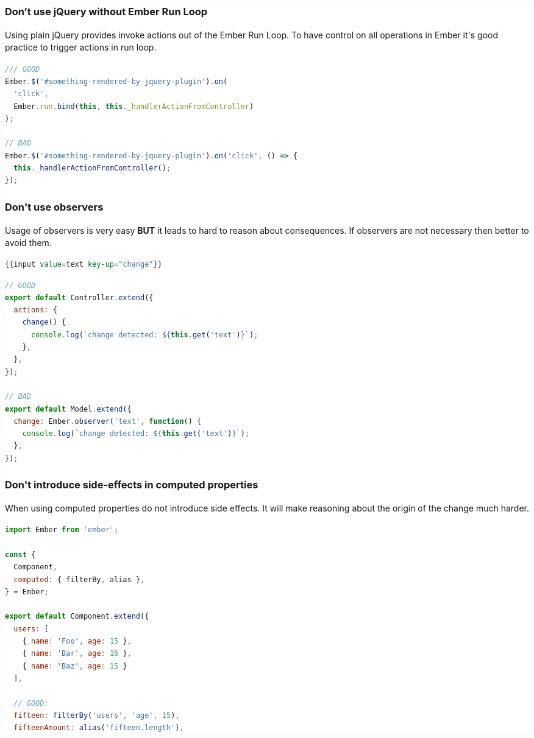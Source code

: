 ### Don’t use jQuery without Ember Run Loop
Using plain jQuery provides invoke actions out of the Ember Run Loop. To have control on all operations in Ember it's good practice to trigger actions in run loop.
```javascript
/// GOOD
Ember.$('#something-rendered-by-jquery-plugin').on(
  'click', 
  Ember.run.bind(this, this._handlerActionFromController)
);

// BAD
Ember.$('#something-rendered-by-jquery-plugin').on('click', () => {
  this._handlerActionFromController();
});
```


### Don't use observers
Usage of observers is very easy **BUT** it leads to hard to reason about consequences. If observers are not necessary then better to avoid them.
```hbs
{{input value=text key-up="change"}}
```

```javascript
// GOOD
export default Controller.extend({
  actions: {
    change() {
      console.log(`change detected: ${this.get('text')}`);
    },
  },
});

// BAD
export default Model.extend({
  change: Ember.observer('text', function() {
    console.log(`change detected: ${this.get('text')}`);
  },
});
```

### Don't introduce side-effects in computed properties
When using computed properties do not introduce side effects. It will make reasoning about the origin of the change much harder.

```js
import Ember from 'ember';

const {
  Component,
  computed: { filterBy, alias },
} = Ember;

export default Component.extend({
  users: [
    { name: 'Foo', age: 15 },
    { name: 'Bar', age: 16 },
    { name: 'Baz', age: 15 }
  ],

  // GOOD:
  fifteen: filterBy('users', 'age', 15),
  fifteenAmount: alias('fifteen.length'),

```